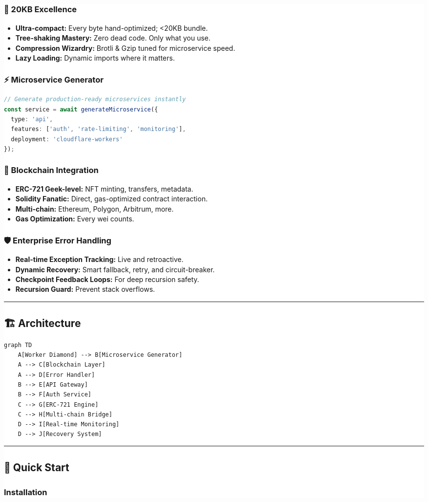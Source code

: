 ### 🎯 20KB Excellence
- **Ultra-compact:** Every byte hand-optimized; <20KB bundle.
- **Tree-shaking Mastery:** Zero dead code. Only what you use.
- **Compression Wizardry:** Brotli & Gzip tuned for microservice speed.
- **Lazy Loading:** Dynamic imports where it matters.

### ⚡ Microservice Generator
```typescript
// Generate production-ready microservices instantly
const service = await generateMicroservice({
  type: 'api',
  features: ['auth', 'rate-limiting', 'monitoring'],
  deployment: 'cloudflare-workers'
});
```

### 🔗 Blockchain Integration
- **ERC-721 Geek-level:** NFT minting, transfers, metadata.
- **Solidity Fanatic:** Direct, gas-optimized contract interaction.
- **Multi-chain:** Ethereum, Polygon, Arbitrum, more.
- **Gas Optimization:** Every wei counts.

### 🛡️ Enterprise Error Handling
- **Real-time Exception Tracking:** Live and retroactive.
- **Dynamic Recovery:** Smart fallback, retry, and circuit-breaker.
- **Checkpoint Feedback Loops:** For deep recursion safety.
- **Recursion Guard:** Prevent stack overflows.

---

## 🏗️ Architecture

```mermaid
graph TD
    A[Worker Diamond] --> B[Microservice Generator]
    A --> C[Blockchain Layer]
    A --> D[Error Handler]
    B --> E[API Gateway]
    B --> F[Auth Service]
    C --> G[ERC-721 Engine]
    C --> H[Multi-chain Bridge]
    D --> I[Real-time Monitoring]
    D --> J[Recovery System]
```

---

## 🔧 Quick Start

### Installation
